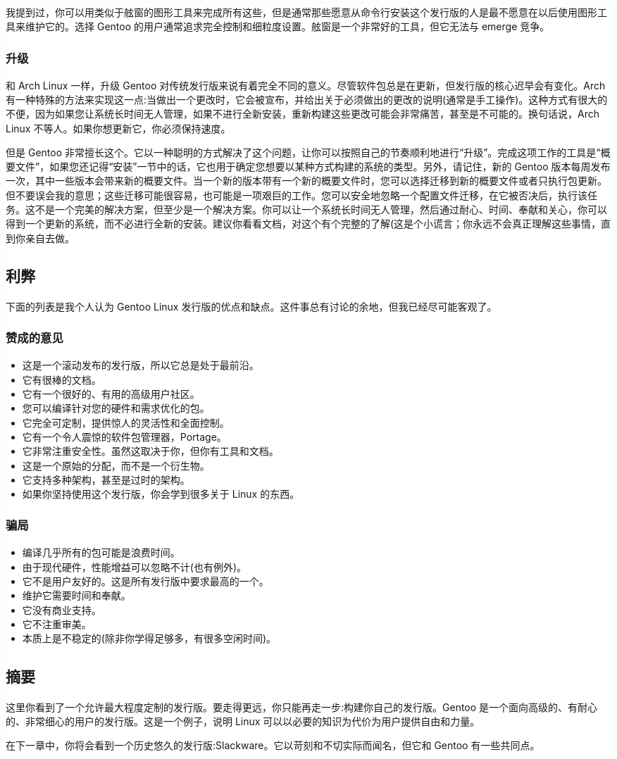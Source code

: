 我提到过，你可以用类似于舷窗的图形工具来完成所有这些，但是通常那些愿意从命令行安装这个发行版的人是最不愿意在以后使用图形工具来维护它的。选择 Gentoo 的用户通常追求完全控制和细粒度设置。舷窗是一个非常好的工具，但它无法与 emerge 竞争。

### 升级

和 Arch Linux 一样，升级 Gentoo 对传统发行版来说有着完全不同的意义。尽管软件包总是在更新，但发行版的核心迟早会有变化。Arch 有一种特殊的方法来实现这一点:当做出一个更改时，它会被宣布，并给出关于必须做出的更改的说明(通常是手工操作)。这种方式有很大的不便，因为如果您让系统长时间无人管理，如果不进行全新安装，重新构建这些更改可能会非常痛苦，甚至是不可能的。换句话说，Arch Linux 不等人。如果你想更新它，你必须保持速度。

但是 Gentoo 非常擅长这个。它以一种聪明的方式解决了这个问题，让你可以按照自己的节奏顺利地进行“升级”。完成这项工作的工具是“概要文件”，如果您还记得“安装”一节中的话，它也用于确定您想要以某种方式构建的系统的类型。另外，请记住，新的 Gentoo 版本每周发布一次，其中一些版本会带来新的概要文件。当一个新的版本带有一个新的概要文件时，您可以选择迁移到新的概要文件或者只执行包更新。但不要误会我的意思；这些迁移可能很容易，也可能是一项艰巨的工作。您可以安全地忽略一个配置文件迁移，在它被否决后，执行该任务。这不是一个完美的解决方案，但至少是一个解决方案。你可以让一个系统长时间无人管理，然后通过耐心、时间、奉献和关心，你可以得到一个更新的系统，而不必进行全新的安装。建议你看看文档，对这个有个完整的了解(这是个小谎言；你永远不会真正理解这些事情，直到你亲自去做。

## 利弊

下面的列表是我个人认为 Gentoo Linux 发行版的优点和缺点。这件事总有讨论的余地，但我已经尽可能客观了。

### 赞成的意见

*   这是一个滚动发布的发行版，所以它总是处于最前沿。
*   它有很棒的文档。
*   它有一个很好的、有用的高级用户社区。
*   您可以编译针对您的硬件和需求优化的包。
*   它完全可定制，提供惊人的灵活性和全面控制。
*   它有一个令人震惊的软件包管理器，Portage。
*   它非常注重安全性。虽然这取决于你，但你有工具和文档。
*   这是一个原始的分配，而不是一个衍生物。
*   它支持多种架构，甚至是过时的架构。
*   如果你坚持使用这个发行版，你会学到很多关于 Linux 的东西。

### 骗局

*   编译几乎所有的包可能是浪费时间。
*   由于现代硬件，性能增益可以忽略不计(也有例外)。
*   它不是用户友好的。这是所有发行版中要求最高的一个。
*   维护它需要时间和奉献。
*   它没有商业支持。
*   它不注重审美。
*   本质上是不稳定的(除非你学得足够多，有很多空闲时间)。

## 摘要

这里你看到了一个允许最大程度定制的发行版。要走得更远，你只能再走一步:构建你自己的发行版。Gentoo 是一个面向高级的、有耐心的、非常细心的用户的发行版。这是一个例子，说明 Linux 可以以必要的知识为代价为用户提供自由和力量。

在下一章中，你将会看到一个历史悠久的发行版:Slackware。它以苛刻和不切实际而闻名，但它和 Gentoo 有一些共同点。